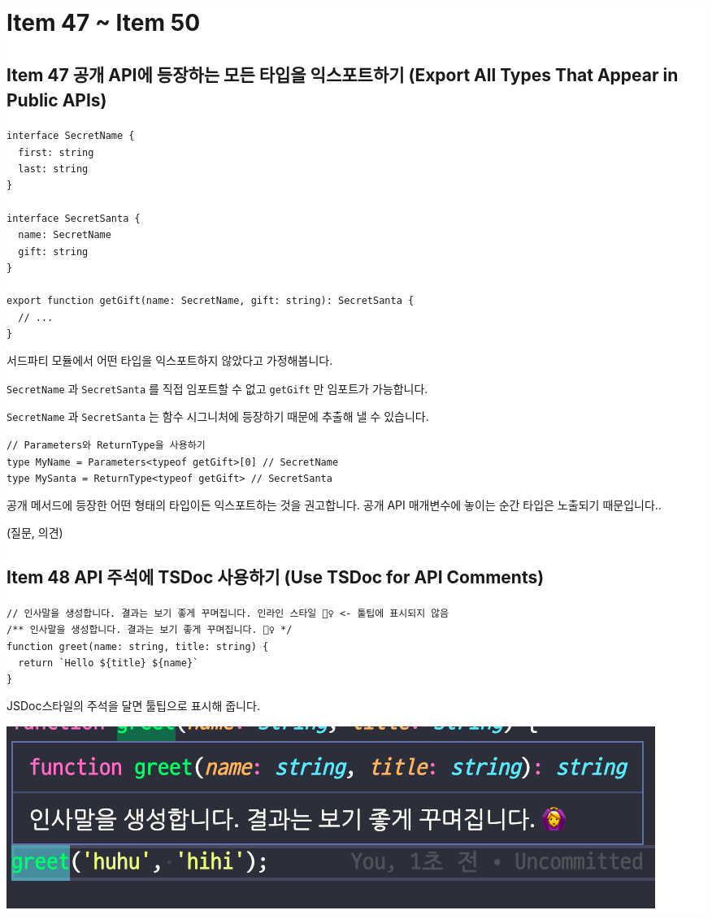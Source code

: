 # Item 47 ~ Item 50

## Item 47 공개 API에 등장하는 모든 타입을 익스포트하기 (****Export All Types That Appear in Public APIs)****

```tsx
interface SecretName {
  first: string
  last: string
}

interface SecretSanta {
  name: SecretName
  gift: string
}

export function getGift(name: SecretName, gift: string): SecretSanta {
  // ...
}
```

서드파티 모듈에서 어떤 타입을 익스포트하지 않았다고 가정해봅니다.

`SecretName` 과 `SecretSanta` 를 직접 임포트할 수 없고 `getGift` 만 임포트가 가능합니다. 

`SecretName` 과 `SecretSanta` 는 함수 시그니처에 등장하기 때문에 추출해 낼 수 있습니다. 

```tsx
// Parameters와 ReturnType을 사용하기
type MyName = Parameters<typeof getGift>[0] // SecretName
type MySanta = ReturnType<typeof getGift> // SecretSanta
```

공개 메서드에 등장한 어떤 형태의 타입이든 익스포트하는 것을 권고합니다. 공개 API 매개변수에 놓이는 순간 타입은 노출되기 때문입니다.. 

(질문, 의견)

## Item 48 API 주석에 TSDoc 사용하기 (****Use TSDoc for API Comments)****

```tsx
// 인사말을 생성합니다. 결과는 보기 좋게 꾸며집니다. 인라인 스타일 🙅‍♀️ <- 툴팁에 표시되지 않음
/** 인사말을 생성합니다. 결과는 보기 좋게 꾸며집니다. 🙆‍♀️ */
function greet(name: string, title: string) {
  return `Hello ${title} ${name}`
}
```

JSDoc스타일의 주석을 달면 툴팁으로 표시해 줍니다.

![Untitled](assets/Item47-Untitled.png)
